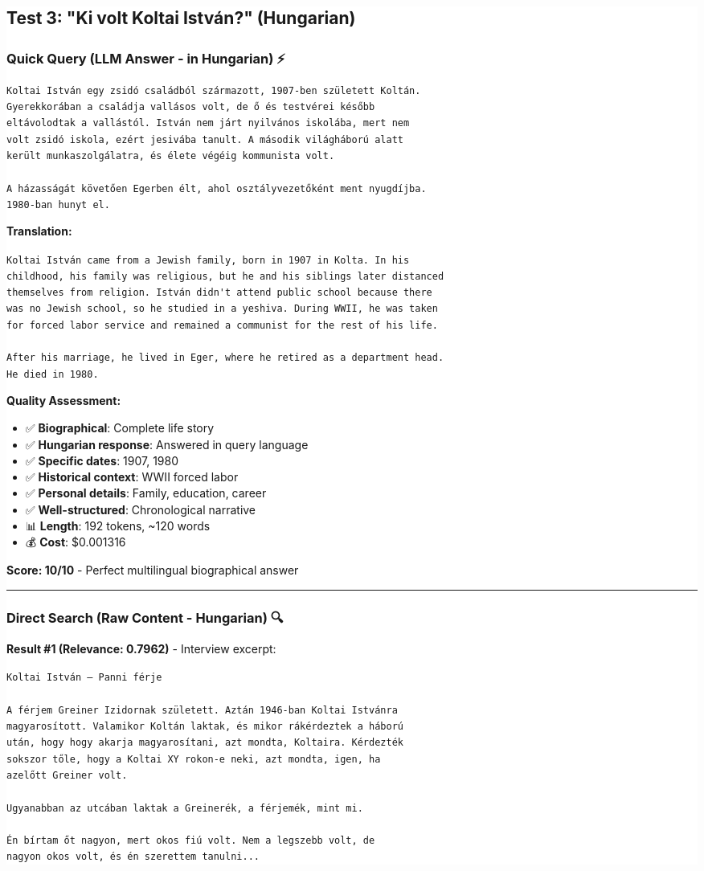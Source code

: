 ## Test 3: "Ki volt Koltai István?" (Hungarian)

### Quick Query (LLM Answer - in Hungarian) ⚡
```
Koltai István egy zsidó családból származott, 1907-ben született Koltán. 
Gyerekkorában a családja vallásos volt, de ő és testvérei később 
eltávolodtak a vallástól. István nem járt nyilvános iskolába, mert nem 
volt zsidó iskola, ezért jesivába tanult. A második világháború alatt 
került munkaszolgálatra, és élete végéig kommunista volt.

A házasságát követően Egerben élt, ahol osztályvezetőként ment nyugdíjba. 
1980-ban hunyt el.
```

**Translation:**
```
Koltai István came from a Jewish family, born in 1907 in Kolta. In his 
childhood, his family was religious, but he and his siblings later distanced 
themselves from religion. István didn't attend public school because there 
was no Jewish school, so he studied in a yeshiva. During WWII, he was taken 
for forced labor service and remained a communist for the rest of his life.

After his marriage, he lived in Eger, where he retired as a department head. 
He died in 1980.
```

**Quality Assessment:**
- ✅ **Biographical**: Complete life story
- ✅ **Hungarian response**: Answered in query language
- ✅ **Specific dates**: 1907, 1980
- ✅ **Historical context**: WWII forced labor
- ✅ **Personal details**: Family, education, career
- ✅ **Well-structured**: Chronological narrative
- 📊 **Length**: 192 tokens, ~120 words
- 💰 **Cost**: $0.001316

**Score: 10/10** - Perfect multilingual biographical answer

---

### Direct Search (Raw Content - Hungarian) 🔍

**Result #1 (Relevance: 0.7962)** - Interview excerpt:
```
Koltai István – Panni férje

A férjem Greiner Izidornak született. Aztán 1946-ban Koltai Istvánra 
magyarosított. Valamikor Koltán laktak, és mikor rákérdeztek a háború 
után, hogy hogy akarja magyarosítani, azt mondta, Koltaira. Kérdezték 
sokszor tőle, hogy a Koltai XY rokon-e neki, azt mondta, igen, ha 
azelőtt Greiner volt.

Ugyanabban az utcában laktak a Greinerék, a férjemék, mint mi.

Én bírtam őt nagyon, mert okos fiú volt. Nem a legszebb volt, de 
nagyon okos volt, és én szerettem tanulni...
```

